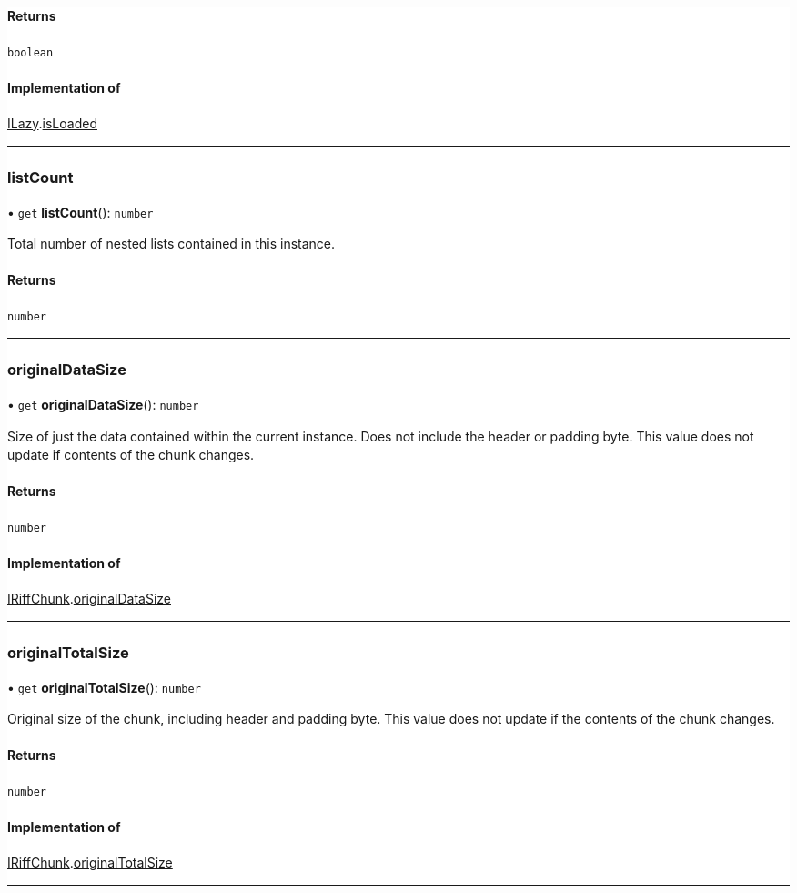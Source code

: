 #### Returns

`boolean`

#### Implementation of

[ILazy](../interfaces/ILazy.md).[isLoaded](../interfaces/ILazy.md#isloaded)

---

### listCount

• `get` **listCount**(): `number`

Total number of nested lists contained in this instance.

#### Returns

`number`

---

### originalDataSize

• `get` **originalDataSize**(): `number`

Size of just the data contained within the current instance. Does not include the header or
padding byte. This value does not update if contents of the chunk changes.

#### Returns

`number`

#### Implementation of

[IRiffChunk](../interfaces/IRiffChunk.md).[originalDataSize](../interfaces/IRiffChunk.md#originaldatasize)

---

### originalTotalSize

• `get` **originalTotalSize**(): `number`

Original size of the chunk, including header and padding byte. This value does not update if
the contents of the chunk changes.

#### Returns

`number`

#### Implementation of

[IRiffChunk](../interfaces/IRiffChunk.md).[originalTotalSize](../interfaces/IRiffChunk.md#originaltotalsize)

---
